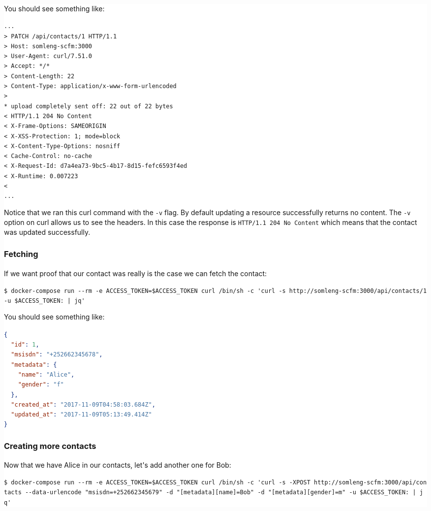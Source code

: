 You should see something like:

    ...
    > PATCH /api/contacts/1 HTTP/1.1
    > Host: somleng-scfm:3000
    > User-Agent: curl/7.51.0
    > Accept: */*
    > Content-Length: 22
    > Content-Type: application/x-www-form-urlencoded
    >
    * upload completely sent off: 22 out of 22 bytes
    < HTTP/1.1 204 No Content
    < X-Frame-Options: SAMEORIGIN
    < X-XSS-Protection: 1; mode=block
    < X-Content-Type-Options: nosniff
    < Cache-Control: no-cache
    < X-Request-Id: d7a4ea73-9bc5-4b17-8d15-fefc6593f4ed
    < X-Runtime: 0.007223
    <
    ...

Notice that we ran this curl command with the `-v` flag. By default updating a resource successfully returns no content. The `-v` option on curl allows us to see the headers. In this case the response is `HTTP/1.1 204 No Content` which means that the contact was updated successfully.

### Fetching

If we want proof that our contact was really is the case we can fetch the contact:

    $ docker-compose run --rm -e ACCESS_TOKEN=$ACCESS_TOKEN curl /bin/sh -c 'curl -s http://somleng-scfm:3000/api/contacts/1 -u $ACCESS_TOKEN: | jq'

You should see something like:

```json
{
  "id": 1,
  "msisdn": "+252662345678",
  "metadata": {
    "name": "Alice",
    "gender": "f"
  },
  "created_at": "2017-11-09T04:58:03.684Z",
  "updated_at": "2017-11-09T05:13:49.414Z"
}
```

### Creating more contacts

Now that we have Alice in our contacts, let's add another one for Bob:

    $ docker-compose run --rm -e ACCESS_TOKEN=$ACCESS_TOKEN curl /bin/sh -c 'curl -s -XPOST http://somleng-scfm:3000/api/contacts --data-urlencode "msisdn=+252662345679" -d "[metadata][name]=Bob" -d "[metadata][gender]=m" -u $ACCESS_TOKEN: | jq'
